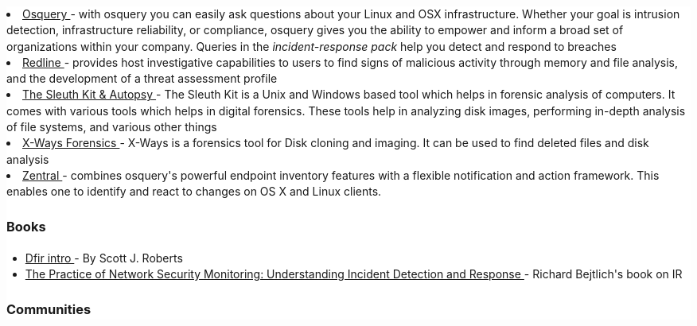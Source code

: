  </li>
 <li>
  <a href="https://osquery.io/">
   Osquery
  </a>
  - with osquery you can easily ask questions about your Linux and OSX infrastructure. Whether your goal is intrusion detection, infrastructure reliability, or compliance, osquery gives you the ability to empower and inform a broad set of organizations within your company. Queries in the
  <em>
   incident-response pack
  </em>
  help you detect and respond to breaches
 </li>
 <li>
  <a href="https://www.fireeye.com/services/freeware/redline.html">
   Redline
  </a>
  - provides host investigative capabilities to users to find signs of malicious activity through memory and file analysis, and the development of a threat assessment profile
 </li>
 <li>
  <a href="http://www.sleuthkit.org">
   The Sleuth Kit & Autopsy
  </a>
  - The Sleuth Kit is a Unix and Windows based tool which helps in forensic analysis of computers. It comes with various tools which helps in digital forensics. These tools help in analyzing disk images, performing in-depth analysis of file systems, and various other things
 </li>
 <li>
  <a href="http://www.x-ways.net/forensics/">
   X-Ways Forensics
  </a>
  - X-Ways is a forensics tool for Disk cloning and imaging. It can be used to find deleted files and disk analysis
 </li>
 <li>
  <a href="https://github.com/zentralopensource/zentral">
   Zentral
  </a>
  - combines osquery's powerful endpoint inventory features with a flexible notification and action framework. This enables one to identify and react to changes on OS X and Linux clients.
 </li>
</ul>
<h3>
 Books
</h3>
<ul>
 <li>
  <a href="http://sroberts.github.io/2016/01/11/introduction-to-dfir-the-beginning/">
   Dfir intro
  </a>
  - By Scott J. Roberts
 </li>
 <li>
  <a href="http://www.amazon.com/gp/product/1593275099">
   The Practice of Network Security Monitoring: Understanding Incident Detection and Response
  </a>
  - Richard Bejtlich's book on IR
 </li>
</ul>
<h3>
 Communities
</h3>
<ul>